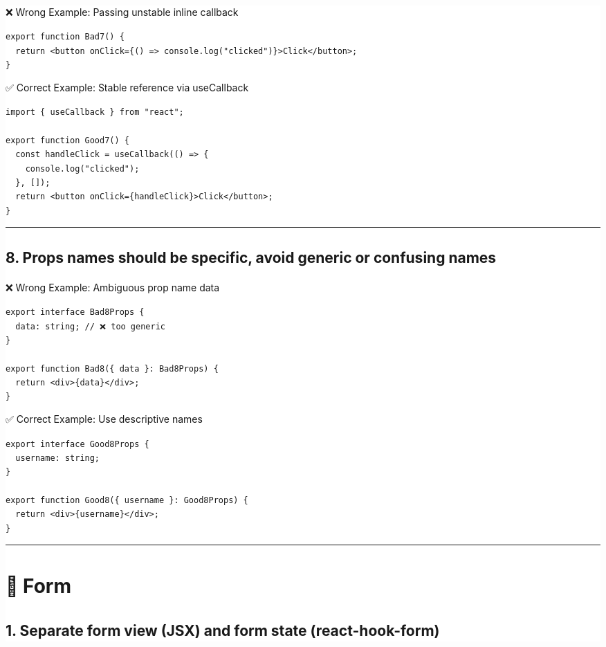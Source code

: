 ❌ Wrong Example: Passing unstable inline callback

```
export function Bad7() {
  return <button onClick={() => console.log("clicked")}>Click</button>;
}
```

✅ Correct Example: Stable reference via useCallback

```
import { useCallback } from "react";

export function Good7() {
  const handleClick = useCallback(() => {
    console.log("clicked");
  }, []);
  return <button onClick={handleClick}>Click</button>;
}
```

---

## **8. Props names should be specific, avoid generic or confusing names**

❌ Wrong Example: Ambiguous prop name data

```
export interface Bad8Props {
  data: string; // ❌ too generic
}

export function Bad8({ data }: Bad8Props) {
  return <div>{data}</div>;
}
```

✅ Correct Example: Use descriptive names

```
export interface Good8Props {
  username: string;
}

export function Good8({ username }: Good8Props) {
  return <div>{username}</div>;
}
```

---

# **📝 Form**

## **1. Separate form view (JSX) and form state (react-hook-form)**
